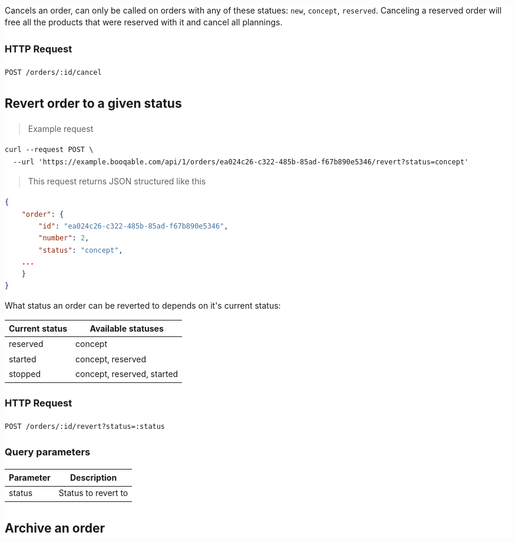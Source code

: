 Cancels an order, can only be called on orders with any of these statues: `new`, `concept`, `reserved`.
Canceling a reserved order will free all the products that were reserved with it and cancel all plannings.

### HTTP Request

`POST /orders/:id/cancel`

## Revert order to a given status

> Example request

```shell
curl --request POST \
  --url 'https://example.booqable.com/api/1/orders/ea024c26-c322-485b-85ad-f67b890e5346/revert?status=concept'
```

> This request returns JSON structured like this

```json
{
	"order": {
		"id": "ea024c26-c322-485b-85ad-f67b890e5346",
		"number": 2,
		"status": "concept",
    ...
	}
}
```

What status an order can be reverted to depends on it's current status:

| Current status | Available statuses         |
| ---------------|--------------------------- |
| reserved       | concept                    |
| started        | concept, reserved          |
| stopped        | concept, reserved, started |

### HTTP Request

`POST /orders/:id/revert?status=:status`

### Query parameters

| Parameter | Description         |
| --------- | ------------------- |
| status    | Status to revert to |

## Archive an order
